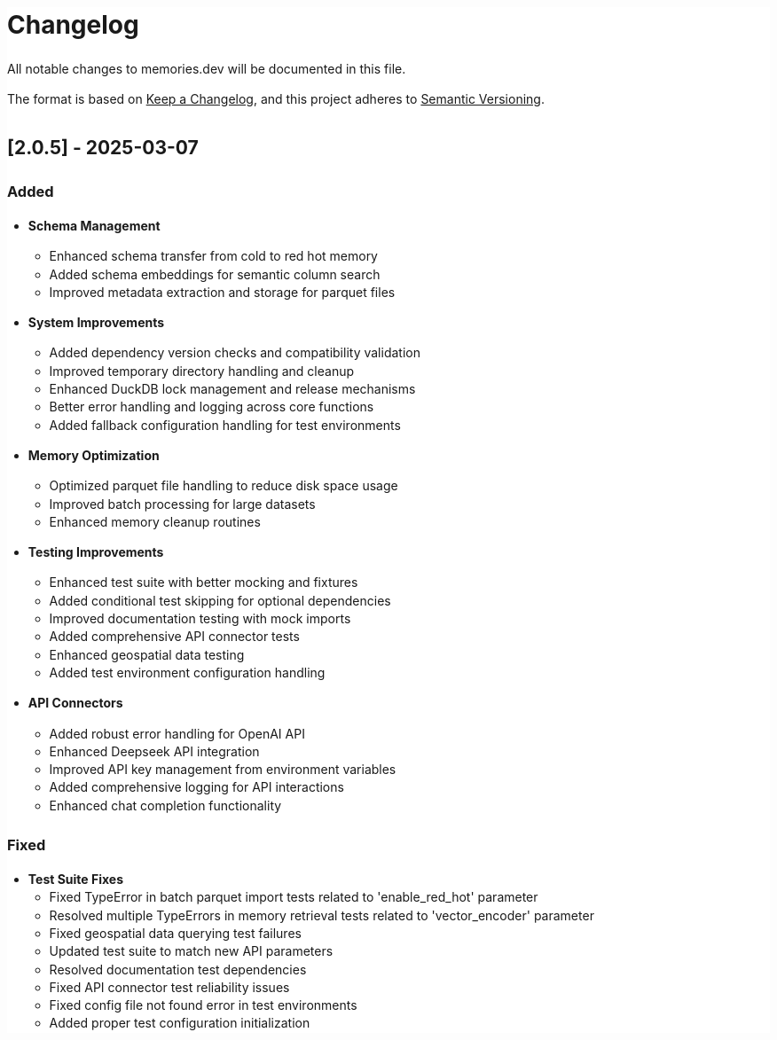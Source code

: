 # Changelog

All notable changes to memories.dev will be documented in this file.

The format is based on [Keep a Changelog](https://keepachangelog.com/en/1.0.0/),
and this project adheres to [Semantic Versioning](https://semver.org/spec/v2.0.0.html).

## [2.0.5] - 2025-03-07

### Added

- **Schema Management**
  - Enhanced schema transfer from cold to red hot memory
  - Added schema embeddings for semantic column search
  - Improved metadata extraction and storage for parquet files

- **System Improvements**
  - Added dependency version checks and compatibility validation
  - Improved temporary directory handling and cleanup
  - Enhanced DuckDB lock management and release mechanisms
  - Better error handling and logging across core functions
  - Added fallback configuration handling for test environments

- **Memory Optimization**
  - Optimized parquet file handling to reduce disk space usage
  - Improved batch processing for large datasets
  - Enhanced memory cleanup routines

- **Testing Improvements**
  - Enhanced test suite with better mocking and fixtures
  - Added conditional test skipping for optional dependencies
  - Improved documentation testing with mock imports
  - Added comprehensive API connector tests
  - Enhanced geospatial data testing
  - Added test environment configuration handling

- **API Connectors**
  - Added robust error handling for OpenAI API
  - Enhanced Deepseek API integration
  - Improved API key management from environment variables
  - Added comprehensive logging for API interactions
  - Enhanced chat completion functionality

### Fixed

- **Test Suite Fixes**
  - Fixed TypeError in batch parquet import tests related to 'enable_red_hot' parameter
  - Resolved multiple TypeErrors in memory retrieval tests related to 'vector_encoder' parameter
  - Fixed geospatial data querying test failures
  - Updated test suite to match new API parameters
  - Resolved documentation test dependencies
  - Fixed API connector test reliability issues
  - Fixed config file not found error in test environments
  - Added proper test configuration initialization


[2.0.3]: https://github.com/Vortx-AI/memories-dev/compare/v2.0.2...v2.0.3
[2.0.2]: https://github.com/Vortx-AI/memories-dev/compare/v2.0.0...v2.0.2
[2.0.0]: https://github.com/Vortx-AI/memories-dev/releases/tag/v2.0.0
[1.1.9]: https://github.com/Vortx-AI/memories-dev/releases/tag/v1.1.9
[1.1.8]: https://github.com/Vortx-AI/memories-dev/releases/tag/v1.1.8
[1.1.7]: https://github.com/Vortx-AI/memories-dev/releases/tag/v1.1.7
[1.1.6]: https://github.com/Vortx-AI/memories-dev/releases/tag/v1.1.6
[1.1.5]: https://github.com/Vortx-AI/memories-dev/releases/tag/v1.1.5
[1.1.4]: https://github.com/Vortx-AI/memories-dev/releases/tag/v1.1.4
[1.1.3]: https://github.com/Vortx-AI/memories-dev/releases/tag/v1.1.3
[1.1.2]: https://github.com/Vortx-AI/memories-dev/releases/tag/v1.1.2
[1.1.1]: https://github.com/Vortx-AI/memories-dev/releases/tag/v1.1.1
[1.1.0]: https://github.com/Vortx-AI/memories-dev/releases/tag/v1.1.0
[1.0.9]: https://github.com/Vortx-AI/memories-dev/releases/tag/v1.0.9
[1.0.8]: https://github.com/Vortx-AI/memories-dev/releases/tag/v1.0.8
[1.0.6]: https://github.com/Vortx-AI/memories-dev/releases/tag/v1.0.6
[1.0.5]: https://github.com/Vortx-AI/memories-dev/releases/tag/v1.0.5
[1.0.4]: https://github.com/Vortx-AI/memories-dev/releases/tag/v1.0.4
[1.0.3]: https://github.com/Vortx-AI/memories-dev/releases/tag/v1.0.3 